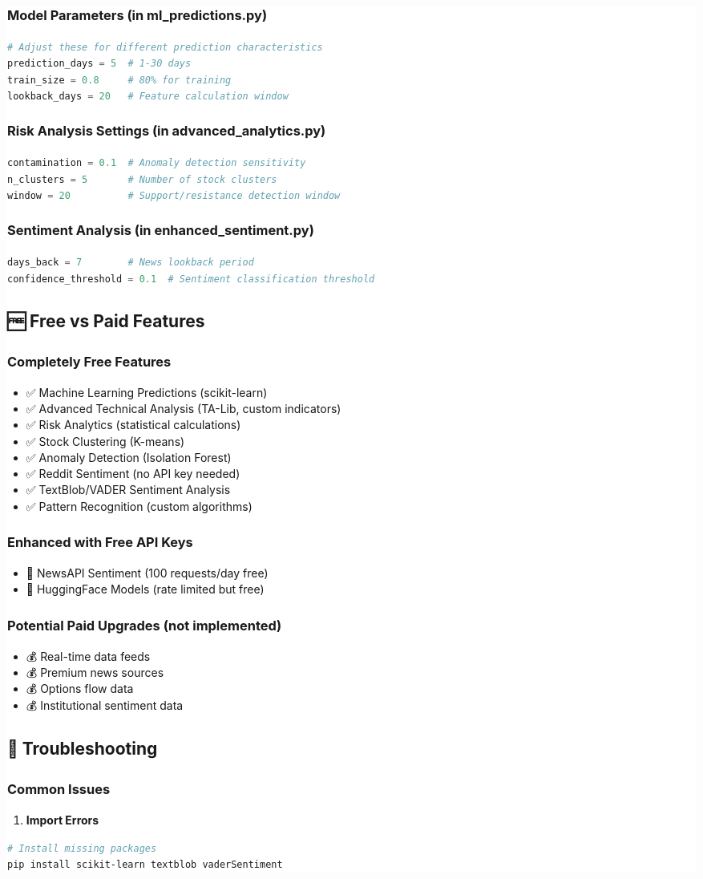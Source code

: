 ### Model Parameters (in ml_predictions.py)
```python
# Adjust these for different prediction characteristics
prediction_days = 5  # 1-30 days
train_size = 0.8     # 80% for training
lookback_days = 20   # Feature calculation window
```

### Risk Analysis Settings (in advanced_analytics.py)
```python
contamination = 0.1  # Anomaly detection sensitivity
n_clusters = 5       # Number of stock clusters
window = 20          # Support/resistance detection window
```

### Sentiment Analysis (in enhanced_sentiment.py)
```python
days_back = 7        # News lookback period
confidence_threshold = 0.1  # Sentiment classification threshold
```

## 🆓 Free vs Paid Features

### Completely Free Features
- ✅ Machine Learning Predictions (scikit-learn)
- ✅ Advanced Technical Analysis (TA-Lib, custom indicators)
- ✅ Risk Analytics (statistical calculations)
- ✅ Stock Clustering (K-means)
- ✅ Anomaly Detection (Isolation Forest)
- ✅ Reddit Sentiment (no API key needed)
- ✅ TextBlob/VADER Sentiment Analysis
- ✅ Pattern Recognition (custom algorithms)

### Enhanced with Free API Keys
- 🔑 NewsAPI Sentiment (100 requests/day free)
- 🔑 HuggingFace Models (rate limited but free)

### Potential Paid Upgrades (not implemented)
- 💰 Real-time data feeds
- 💰 Premium news sources
- 💰 Options flow data
- 💰 Institutional sentiment data

## 🚨 Troubleshooting

### Common Issues

1. **Import Errors**
```bash
# Install missing packages
pip install scikit-learn textblob vaderSentiment
```
